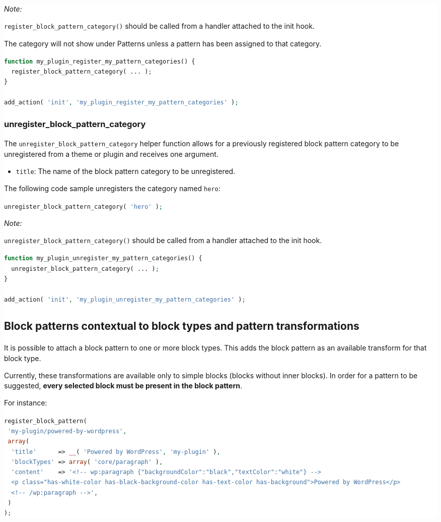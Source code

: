_Note:_

`register_block_pattern_category()` should be called from a handler attached to the init hook.

The category will not show under Patterns unless a pattern has been assigned to that category.

```php
function my_plugin_register_my_pattern_categories() {
  register_block_pattern_category( ... );
}

add_action( 'init', 'my_plugin_register_my_pattern_categories' );
```

### unregister_block_pattern_category

The `unregister_block_pattern_category` helper function allows for a previously registered block pattern category to be unregistered from a theme or plugin and receives one argument.

- `title`: The name of the block pattern category to be unregistered.

The following code sample unregisters the category named `hero`:

```php
unregister_block_pattern_category( 'hero' );
```

_Note:_

`unregister_block_pattern_category()` should be called from a handler attached to the init hook.

```php
function my_plugin_unregister_my_pattern_categories() {
  unregister_block_pattern_category( ... );
}

add_action( 'init', 'my_plugin_unregister_my_pattern_categories' );
```

## Block patterns contextual to block types and pattern transformations

It is possible to attach a block pattern to one or more block types. This adds the block pattern as an available transform for that block type.

Currently, these transformations are available only to simple blocks (blocks without inner blocks). In order for a pattern to be suggested, **every selected block must be present in the block pattern**.

For instance:

```php
register_block_pattern(
 'my-plugin/powered-by-wordpress',
 array(
  'title'      => __( 'Powered by WordPress', 'my-plugin' ),
  'blockTypes' => array( 'core/paragraph' ),
  'content'    => '<!-- wp:paragraph {"backgroundColor":"black","textColor":"white"} -->
  <p class="has-white-color has-black-background-color has-text-color has-background">Powered by WordPress</p>
  <!-- /wp:paragraph -->',
 )
);
```
